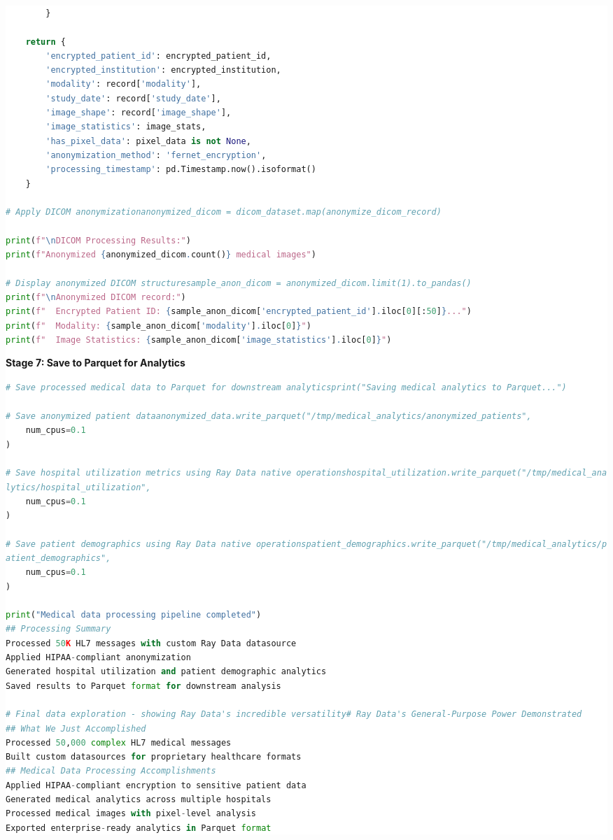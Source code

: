 ```python
        }
    
    return {
        'encrypted_patient_id': encrypted_patient_id,
        'encrypted_institution': encrypted_institution,
        'modality': record['modality'],
        'study_date': record['study_date'],
        'image_shape': record['image_shape'],
        'image_statistics': image_stats,
        'has_pixel_data': pixel_data is not None,
        'anonymization_method': 'fernet_encryption',
        'processing_timestamp': pd.Timestamp.now().isoformat()
    }

# Apply DICOM anonymizationanonymized_dicom = dicom_dataset.map(anonymize_dicom_record)

print(f"\nDICOM Processing Results:")
print(f"Anonymized {anonymized_dicom.count()} medical images")

# Display anonymized DICOM structuresample_anon_dicom = anonymized_dicom.limit(1).to_pandas()
print(f"\nAnonymized DICOM record:")
print(f"  Encrypted Patient ID: {sample_anon_dicom['encrypted_patient_id'].iloc[0][:50]}...")
print(f"  Modality: {sample_anon_dicom['modality'].iloc[0]}")
print(f"  Image Statistics: {sample_anon_dicom['image_statistics'].iloc[0]}")
```

**Stage 7: Save to Parquet for Analytics**

```python
# Save processed medical data to Parquet for downstream analyticsprint("Saving medical analytics to Parquet...")

# Save anonymized patient dataanonymized_data.write_parquet("/tmp/medical_analytics/anonymized_patients",
    num_cpus=0.1
)

# Save hospital utilization metrics using Ray Data native operationshospital_utilization.write_parquet("/tmp/medical_analytics/hospital_utilization",
    num_cpus=0.1
)

# Save patient demographics using Ray Data native operationspatient_demographics.write_parquet("/tmp/medical_analytics/patient_demographics",
    num_cpus=0.1
)

print("Medical data processing pipeline completed")
## Processing Summary
Processed 50K HL7 messages with custom Ray Data datasource  
Applied HIPAA-compliant anonymization  
Generated hospital utilization and patient demographic analytics  
Saved results to Parquet format for downstream analysis

# Final data exploration - showing Ray Data's incredible versatility# Ray Data's General-Purpose Power Demonstrated
## What We Just Accomplished
Processed 50,000 complex HL7 medical messages  
Built custom datasources for proprietary healthcare formats
## Medical Data Processing Accomplishments
Applied HIPAA-compliant encryption to sensitive patient data  
Generated medical analytics across multiple hospitals  
Processed medical images with pixel-level analysis  
Exported enterprise-ready analytics in Parquet format
```